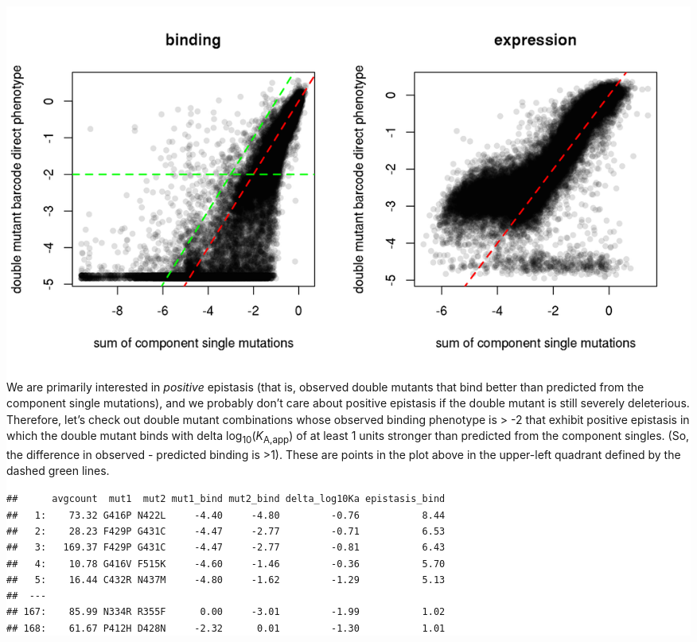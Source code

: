 <img src="sarbecovirus_diversity_files/figure-gfm/pairwise_deviations_plots-1.png" style="display: block; margin: auto;" />

We are primarily interested in *positive* epistasis (that is, observed
double mutants that bind better than predicted from the component single
mutations), and we probably don’t care about positive epistasis if the
double mutant is still severely deleterious. Therefore, let’s check out
double mutant combinations whose observed binding phenotype is \> -2
that exhibit positive epistasis in which the double mutant binds with
delta log<sub>10</sub>(*K*<sub>A,app</sub>) of at least 1 units stronger
than predicted from the component singles. (So, the difference in
observed - predicted binding is \>1). These are points in the plot above
in the upper-left quadrant defined by the dashed green lines.

    ##      avgcount  mut1  mut2 mut1_bind mut2_bind delta_log10Ka epistasis_bind
    ##   1:    73.32 G416P N422L     -4.40     -4.80         -0.76           8.44
    ##   2:    28.23 F429P G431C     -4.47     -2.77         -0.71           6.53
    ##   3:   169.37 F429P G431C     -4.47     -2.77         -0.81           6.43
    ##   4:    10.78 G416V F515K     -4.60     -1.46         -0.36           5.70
    ##   5:    16.44 C432R N437M     -4.80     -1.62         -1.29           5.13
    ##  ---                                                                      
    ## 167:    85.99 N334R R355F      0.00     -3.01         -1.99           1.02
    ## 168:    61.67 P412H D428N     -2.32      0.01         -1.30           1.01